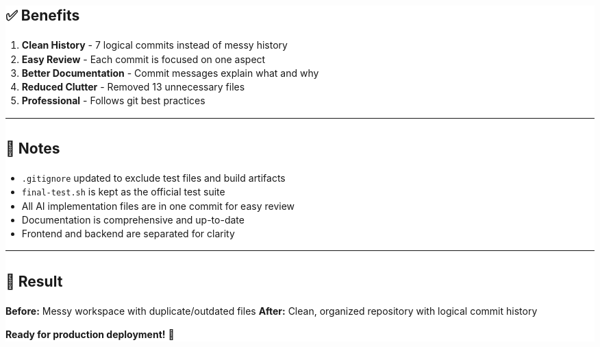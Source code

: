 
## ✅ Benefits

1. **Clean History** - 7 logical commits instead of messy history
2. **Easy Review** - Each commit is focused on one aspect
3. **Better Documentation** - Commit messages explain what and why
4. **Reduced Clutter** - Removed 13 unnecessary files
5. **Professional** - Follows git best practices

---

## 📝 Notes

- `.gitignore` updated to exclude test files and build artifacts
- `final-test.sh` is kept as the official test suite
- All AI implementation files are in one commit for easy review
- Documentation is comprehensive and up-to-date
- Frontend and backend are separated for clarity

---

## 🎯 Result

**Before:** Messy workspace with duplicate/outdated files
**After:** Clean, organized repository with logical commit history

**Ready for production deployment!** 🚀
